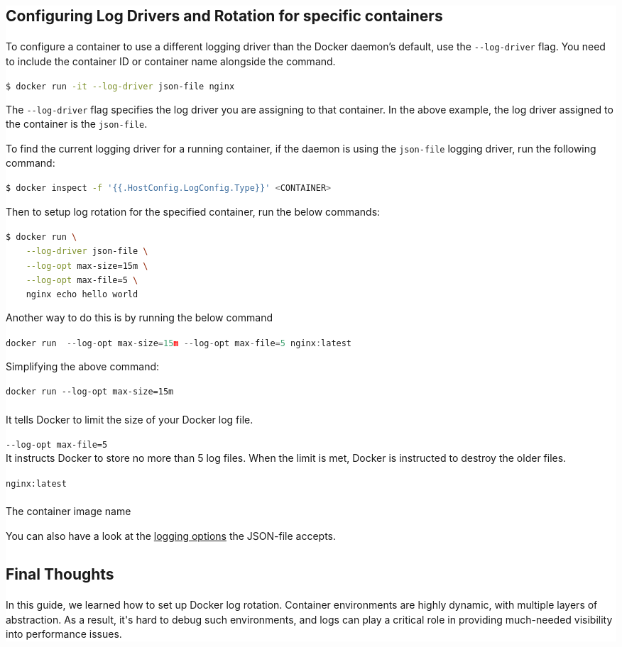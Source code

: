 
## Configuring Log Drivers and Rotation for specific containers
To configure a container to use a different logging driver than the Docker daemon’s default, use the `--log-driver` flag. You need to include the container ID or container name alongside the command.

```bash
$ docker run -it --log-driver json-file nginx
```

The `--log-driver` flag specifies the log driver you are assigning to that container. In the above example, the log driver assigned to the container is the `json-file`.

To find the current logging driver for a running container, if the daemon is using the `json-file`
logging driver, run the following command:

```bash
$ docker inspect -f '{{.HostConfig.LogConfig.Type}}' <CONTAINER>
```

Then to setup log rotation for the specified container, run the below commands:

```bash
$ docker run \
    --log-driver json-file \
    --log-opt max-size=15m \
    --log-opt max-file=5 \
    nginx echo hello world
```

Another way to do this is by running the below command

```jsx
docker run  --log-opt max-size=15m --log-opt max-file=5 nginx:latest
```

Simplifying the above command:

`docker run --log-opt max-size=15m` <br></br>
It tells Docker to limit the size of your Docker log file.

`--log-opt max-file=5`  
It instructs Docker to store no more than 5 log files. When the limit is met, Docker is instructed to destroy the older files. 

`nginx:latest`<br></br>
The container image name

You can also have a look at the <a href = "https://docs.docker.com/config/containers/logging/json-file/#options" rel="noopener noreferrer nofollow" target="_blank">logging options</a> the JSON-file accepts.

## Final Thoughts

In this guide, we learned how to set up Docker log rotation. Container environments are highly dynamic, with multiple layers of abstraction. As a result, it's hard to debug such environments, and logs can play a critical role in providing much-needed visibility into performance issues.
